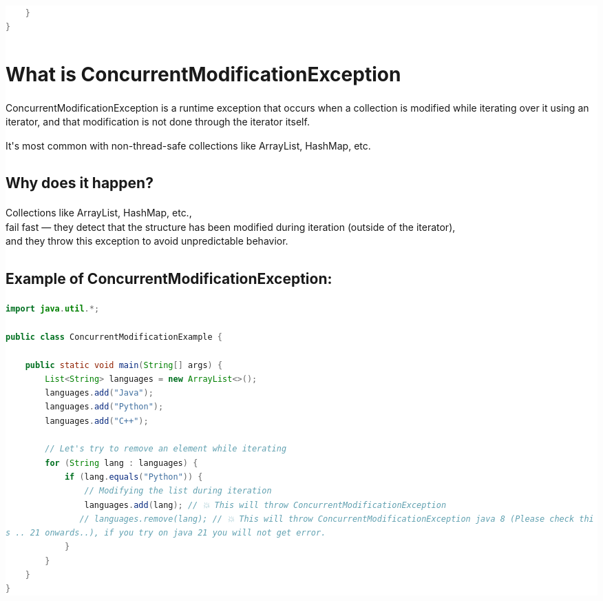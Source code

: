 ```java
    }
}

```



# What is ConcurrentModificationException

ConcurrentModificationException is a runtime exception that occurs when a collection is modified while iterating over it using an iterator, and that modification is not done through the iterator itself.

It's most common with non-thread-safe collections like ArrayList, HashMap, etc.


## Why does it happen?

Collections like ArrayList, HashMap, etc.,   
fail fast — they detect that the structure has been modified during iteration (outside of the iterator),  
and they throw this exception to avoid unpredictable behavior.



## Example of ConcurrentModificationException:

```java
import java.util.*;

public class ConcurrentModificationExample {

    public static void main(String[] args) {
        List<String> languages = new ArrayList<>();
        languages.add("Java");
        languages.add("Python");
        languages.add("C++");

        // Let's try to remove an element while iterating
        for (String lang : languages) {
            if (lang.equals("Python")) {
                // Modifying the list during iteration
                languages.add(lang); // 💥 This will throw ConcurrentModificationException
               // languages.remove(lang); // 💥 This will throw ConcurrentModificationException java 8 (Please check this .. 21 onwards..), if you try on java 21 you will not get error.
            }
        }
    }
}

```

